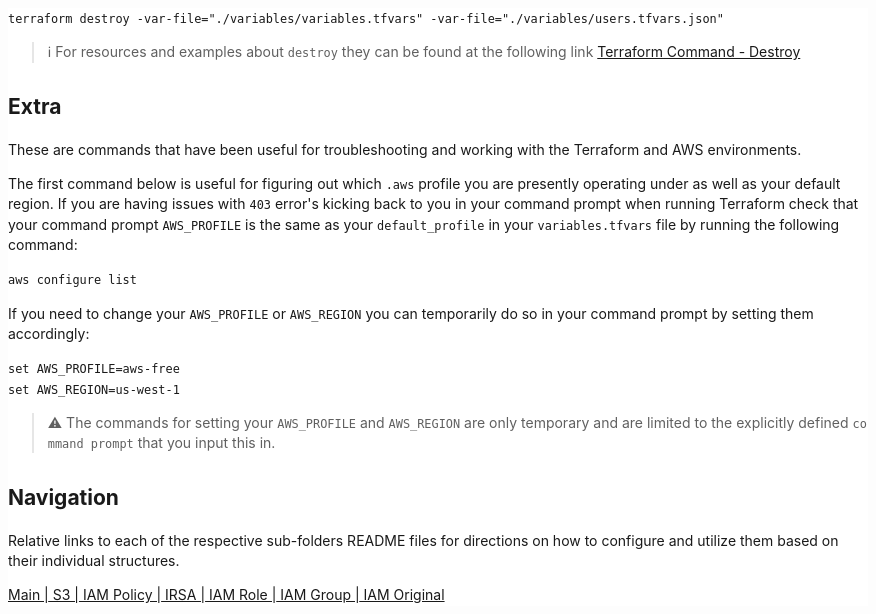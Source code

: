     terraform destroy -var-file="./variables/variables.tfvars" -var-file="./variables/users.tfvars.json"

> :information_source: For resources and examples about `destroy` they can be found at the following link <a href="https://www.terraform.io/cli/commands/destroy">Terraform Command - Destroy</a>

## Extra

These are commands that have been useful for troubleshooting and working with the Terraform and AWS environments.

The first command below is useful for figuring out which `.aws` profile you are presently operating under as well as your default region. If you are having issues with `403` error's kicking back to you in your command prompt when running Terraform check that your command prompt `AWS_PROFILE` is the same as your `default_profile` in your `variables.tfvars` file by running the following command:

    aws configure list

If you need to change your `AWS_PROFILE` or `AWS_REGION` you can temporarily do so in your command prompt by setting them accordingly:

    set AWS_PROFILE=aws-free
    set AWS_REGION=us-west-1

> :warning: The commands for setting your `AWS_PROFILE` and `AWS_REGION` are only temporary and are limited to the explicitly defined `command prompt` that you input this in.

## Navigation

Relative links to each of the respective sub-folders README files for directions on how to configure and utilize them based on their individual structures.

[Main |](../README.md)[ S3 |](../s3/README.md)[ IAM Policy |](../iam_policy/README.md)[ IRSA |](../irsa/README.md)[ IAM Role |](../iam_role/README.md)[ IAM Group |](../iam_group/README.md)[ IAM Original](../iam_original/README.md)
